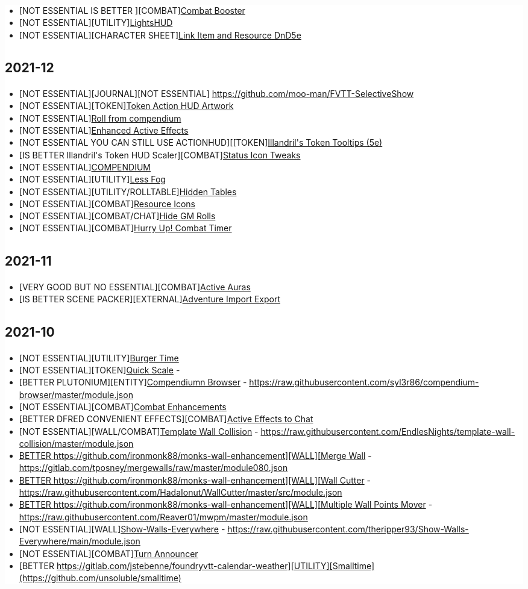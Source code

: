 - [NOT ESSENTIAL IS BETTER ][COMBAT][Combat Booster](https://github.com/theripper93/Combat-Booster)
- [NOT ESSENTIAL][UTILITY][LightsHUD](https://github.com/Malekal4699/LightsHUD/)
- [NOT ESSENTIAL][CHARACTER SHEET][Link Item and Resource DnD5e](https://github.com/ElfFriend-DnD/foundryvtt-link-item-resource-5e)

## 2021-12

- [NOT ESSENTIAL][JOURNAL][NOT ESSENTIAL] https://github.com/moo-man/FVTT-SelectiveShow
- [NOT ESSENTIAL][TOKEN][Token Action HUD Artwork](https://github.com/zeel01/TokenHUDArtButton )
- [NOT ESSENTIAL][Roll from compendium](https://github.com/itamarcu/roll-from-compendium)
- [NOT ESSENTIAL][Enhanced Active Effects](https://github.com/patrickporto/fvtt-enhanced-active-effects)
- [NOT ESSENTIAL YOU CAN STILL USE ACTIONHUD][[TOKEN][Illandril's Token Tooltips (5e)](https://github.com/illandril/FoundryVTT-token-tooltips )
- [IS BETTER Illandril's Token HUD Scaler][COMBAT][Status Icon Tweaks](https://github.com/jessev14/status-icon-tweaks)
- [NOT ESSENTIAL][COMPENDIUM](https://github.com/adougherty/random-everything-generator)
- [NOT ESSENTIAL][UTILITY][Less Fog](https://github.com/trdischat/lessfog )
- [NOT ESSENTIAL][UTILITY/ROLLTABLE][Hidden Tables](https://github.com/kandashi/hidden-tables)
- [NOT ESSENTIAL][COMBAT][Resource Icons](https://github.com/jessev14/resource-icons)
- [NOT ESSENTIAL][COMBAT/CHAT][Hide GM Rolls](https://github.com/sPOiDar/fvtt-module-hide-gm-rolls)
- [NOT ESSENTIAL][COMBAT][Hurry Up! Combat Timer](https://github.com/theripper93/hurry-up)

## 2021-11

- [VERY GOOD BUT NO ESSENTIAL][COMBAT][Active Auras](https://github.com/kandashi/Active-Auras )
- [IS BETTER SCENE PACKER][EXTERNAL][Adventure Import Export](https://github.com/cstadther/adventure-import-export )

## 2021-10

- [NOT ESSENTIAL][UTILITY][Burger Time](https://github.com/scottburton11/burger-time)
- [NOT ESSENTIAL][TOKEN][Quick Scale](https://github.com/unsoluble/quickscale) -
- [BETTER PLUTONIUM][ENTITY][Compendiumn Browser](https://github.com/syl3r86/compendium-browser ) - https://raw.githubusercontent.com/syl3r86/compendium-browser/master/module.json
- [NOT ESSENTIAL][COMBAT][Combat Enhancements](https://gitlab.com/asacolips-projects/foundry-mods/combat-enhancements/ )
- [BETTER DFRED CONVENIENT EFFECTS][COMBAT][Active Effects to Chat](https://github.com/BadIdeasBureau/ae-to-chat )
- [NOT ESSENTIAL][WALL/COMBAT][Template Wall Collision](https://github.com/EndlesNights/template-wall-collision) - https://raw.githubusercontent.com/EndlesNights/template-wall-collision/master/module.json
- [BETTER https://github.com/ironmonk88/monks-wall-enhancement][WALL][Merge Wall](https://gitlab.com/tposney/mergewalls ) - https://gitlab.com/tposney/mergewalls/raw/master/module080.json
- [BETTER https://github.com/ironmonk88/monks-wall-enhancement][WALL][Wall Cutter](https://github.com/HadaIonut/WallCutter ) - https://raw.githubusercontent.com/HadaIonut/WallCutter/master/src/module.json
- [BETTER https://github.com/ironmonk88/monks-wall-enhancement][WALL][Multiple Wall Points Mover](https://github.com/Reaver01/mwpm ) - https://raw.githubusercontent.com/Reaver01/mwpm/master/module.json
- [NOT ESSENTIAL][WALL][Show-Walls-Everywhere](https://github.com/theripper93/Show-Walls-Everywhere) - https://raw.githubusercontent.com/theripper93/Show-Walls-Everywhere/main/module.json
- [NOT ESSENTIAL][COMBAT][Turn Announcer](https://gitlab.com/koboldworks/agnostic/turn-announcer)
- [BETTER https://gitlab.com/jstebenne/foundryvtt-calendar-weather][UTILITY][Smalltime](https://github.com/unsoluble/smalltime)
